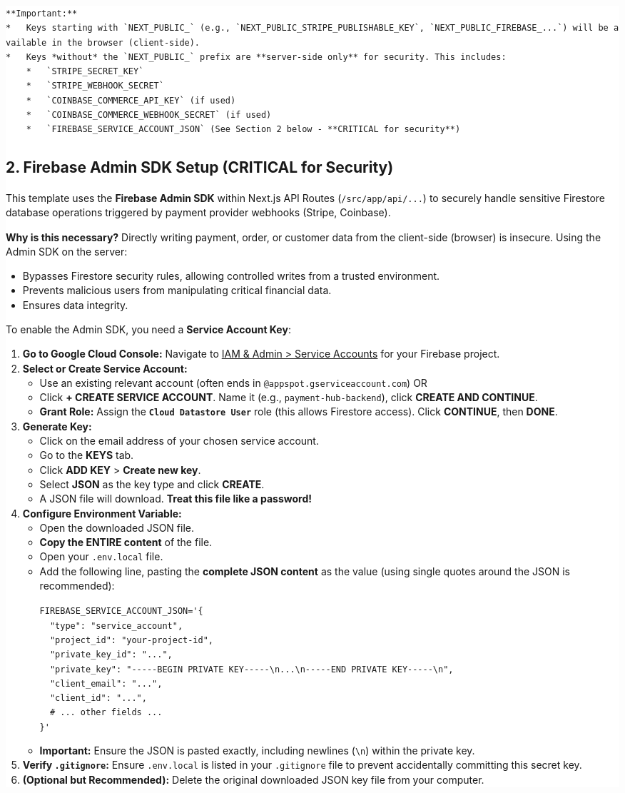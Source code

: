     **Important:**
    *   Keys starting with `NEXT_PUBLIC_` (e.g., `NEXT_PUBLIC_STRIPE_PUBLISHABLE_KEY`, `NEXT_PUBLIC_FIREBASE_...`) will be available in the browser (client-side).
    *   Keys *without* the `NEXT_PUBLIC_` prefix are **server-side only** for security. This includes:
        *   `STRIPE_SECRET_KEY`
        *   `STRIPE_WEBHOOK_SECRET`
        *   `COINBASE_COMMERCE_API_KEY` (if used)
        *   `COINBASE_COMMERCE_WEBHOOK_SECRET` (if used)
        *   `FIREBASE_SERVICE_ACCOUNT_JSON` (See Section 2 below - **CRITICAL for security**)

## 2. Firebase Admin SDK Setup (CRITICAL for Security)

This template uses the **Firebase Admin SDK** within Next.js API Routes (`/src/app/api/...`) to securely handle sensitive Firestore database operations triggered by payment provider webhooks (Stripe, Coinbase).

**Why is this necessary?**
Directly writing payment, order, or customer data from the client-side (browser) is insecure. Using the Admin SDK on the server:
*   Bypasses Firestore security rules, allowing controlled writes from a trusted environment.
*   Prevents malicious users from manipulating critical financial data.
*   Ensures data integrity.

To enable the Admin SDK, you need a **Service Account Key**:

1.  **Go to Google Cloud Console:** Navigate to [IAM & Admin > Service Accounts](https://console.cloud.google.com/iam-admin/serviceaccounts) for your Firebase project.
2.  **Select or Create Service Account:**
    *   Use an existing relevant account (often ends in `@appspot.gserviceaccount.com`) OR
    *   Click **+ CREATE SERVICE ACCOUNT**. Name it (e.g., `payment-hub-backend`), click **CREATE AND CONTINUE**.
    *   **Grant Role:** Assign the **`Cloud Datastore User`** role (this allows Firestore access). Click **CONTINUE**, then **DONE**.
3.  **Generate Key:**
    *   Click on the email address of your chosen service account.
    *   Go to the **KEYS** tab.
    *   Click **ADD KEY** > **Create new key**.
    *   Select **JSON** as the key type and click **CREATE**.
    *   A JSON file will download. **Treat this file like a password!**
4.  **Configure Environment Variable:**
    *   Open the downloaded JSON file.
    *   **Copy the ENTIRE content** of the file.
    *   Open your `.env.local` file.
    *   Add the following line, pasting the **complete JSON content** as the value (using single quotes around the JSON is recommended):
        ```dotenv
        FIREBASE_SERVICE_ACCOUNT_JSON='{
          "type": "service_account",
          "project_id": "your-project-id",
          "private_key_id": "...",
          "private_key": "-----BEGIN PRIVATE KEY-----\n...\n-----END PRIVATE KEY-----\n",
          "client_email": "...",
          "client_id": "...",
          # ... other fields ...
        }'
        ```
    *   **Important:** Ensure the JSON is pasted exactly, including newlines (`\n`) within the private key.
5.  **Verify `.gitignore`:** Ensure `.env.local` is listed in your `.gitignore` file to prevent accidentally committing this secret key.
6.  **(Optional but Recommended):** Delete the original downloaded JSON key file from your computer.
